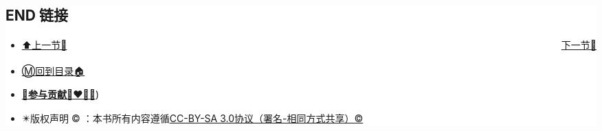 

## END 链接

<ul><li><div><a href = '69.md' style='float:left'>⬆️上一节🔗  </a><a href = '71.md' style='float: right'>  ️下一节🔗</a></div></li></ul>

+ [Ⓜ️回到目录🏠](../README.md)

+ [**🫵参与贡献💞❤️‍🔥💖**](https://nsddd.top/archives/contributors))

+ ✴️版权声明 &copy; ：本书所有内容遵循[CC-BY-SA 3.0协议（署名-相同方式共享）&copy;](http://zh.wikipedia.org/wiki/Wikipedia:CC-by-sa-3.0协议文本) 
